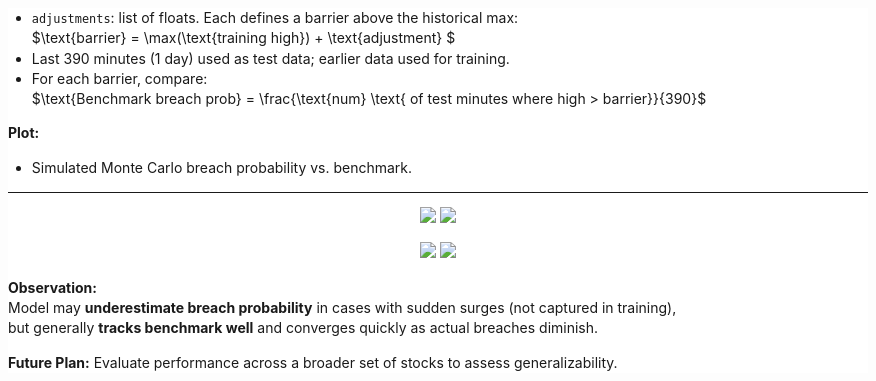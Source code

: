 - `adjustments`: list of floats. Each defines a barrier above the historical max:  
  $\text{barrier} = \max(\text{training high}) + \text{adjustment} $
- Last 390 minutes (1 day) used as test data; earlier data used for training.
- For each barrier, compare:  
  $\text{Benchmark breach prob} = \frac{\text{num} \text{ of test minutes where high > barrier}}{390}$

**Plot:**
- Simulated Monte Carlo breach probability vs. benchmark.

---
<p align="center">
  <img src="https://github.com/user-attachments/assets/d2dbc90d-07a6-45d6-9ee4-56032d91755c" width="45%" />
  <img src="https://github.com/user-attachments/assets/7bf64c8d-716f-4a43-bbab-9397aa32c8db" width="45%" />

</p>

<p align="center">
  <img src="https://github.com/user-attachments/assets/d2eb45ad-deaf-484b-9f62-468f80f60b70" width="45%" />
  <img src="https://github.com/user-attachments/assets/d2df49eb-7879-4d91-a227-921607dffe40" width="45%" />
</p>

**Observation:**  
Model may **underestimate breach probability** in cases with sudden surges (not captured in training),  
but generally **tracks benchmark well** and converges quickly as actual breaches diminish.

**Future Plan:** 
Evaluate performance across a broader set of stocks to assess generalizability.

